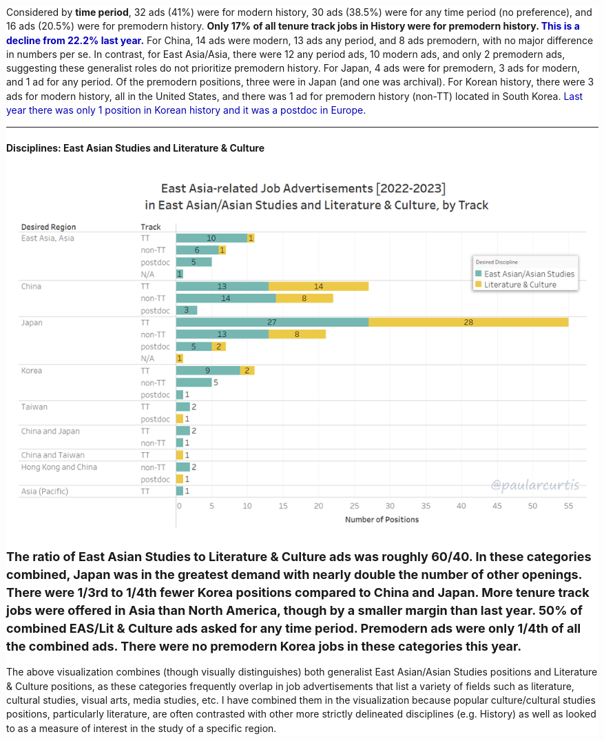   Considered by <b>time period</b>, 32 ads (41%) were for modern history, 30 ads (38.5%) were for any time period (no preference), and 16 ads (20.5%) were for premodern history. <b>Only 17% of all tenure track jobs in History were for premodern history. <font color="#0500b8">This is a decline from 22.2% last year.</font></b> For China, 14 ads were modern, 13 ads any period, and 8 ads premodern, with no major difference in numbers per se. In contrast, for East Asia/Asia, there were 12 any period ads, 10 modern ads, and only 2 premodern ads, suggesting these generalist roles do not prioritize premodern history. For Japan, 4 ads were for premodern, 3 ads for modern, and 1 ad for any period. Of the premodern positions, three were in Japan (and one was archival). For Korean history, there were 3 ads for modern history, all in the United States, and there was 1 ad for premodern history (non-TT) located in South Korea. <font color="#0500b8">Last year there was only 1 position in Korean history and it was a postdoc in Europe.</font>
  <p></p>
</section>
<hr>
<p></p>
<section id="EASLit">  <p></p>
  <h4><b>Disciplines: East Asian Studies and Literature & Culture</b></h4>
  <p></p>
  <p></p>
  <center><img src="/images/EASjobEASLit2023.png" style="max-width:100%;"></center>
  <p></p>
  <p></p>
  <p id="rcorners">
        <b><font size="4">The ratio of East Asian Studies to Literature & Culture ads was roughly 60/40. In these categories combined, Japan was in the greatest demand with nearly double the number of other openings. There were 1/3rd to 1/4th fewer Korea positions compared to China and Japan. More tenure track jobs were offered in Asia than North America, though by a smaller margin than last year. 50% of combined EAS/Lit & Culture ads asked for any time period. Premodern ads were only 1/4th of all the combined ads. There were no premodern Korea jobs in these categories this year.</font></b>
  </p>
  <p></p>
  The above visualization combines (though visually distinguishes) both generalist East Asian/Asian Studies positions and Literature & Culture positions, as these categories frequently overlap in job advertisements that list a variety of fields such as literature, cultural studies, visual arts, media studies, etc. I have combined them in the visualization because popular culture/cultural studies positions, particularly literature, are often contrasted with other more strictly delineated disciplines (e.g. History) as well as looked to as a measure of interest in the study of a specific region.